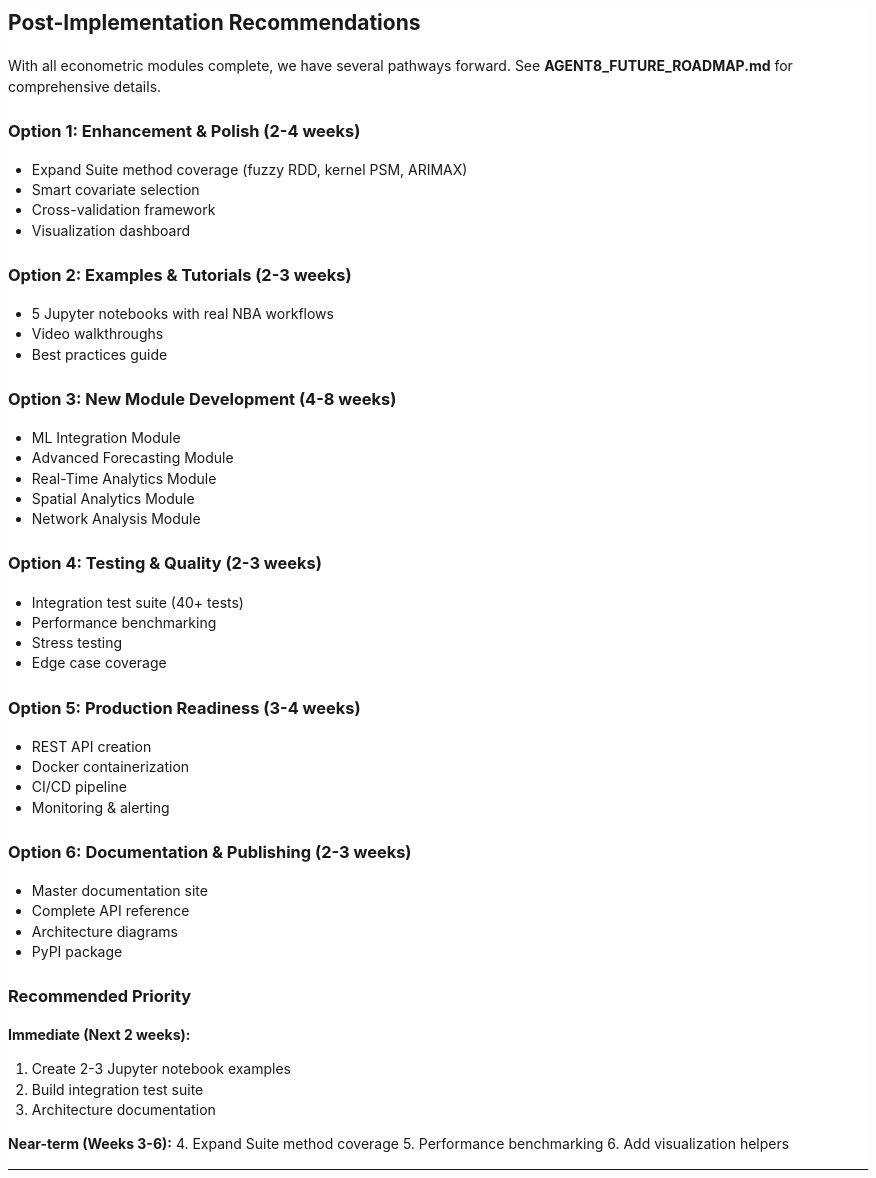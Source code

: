 ## Post-Implementation Recommendations

With all econometric modules complete, we have several pathways forward. See **AGENT8_FUTURE_ROADMAP.md** for comprehensive details.

### Option 1: Enhancement & Polish (2-4 weeks)
- Expand Suite method coverage (fuzzy RDD, kernel PSM, ARIMAX)
- Smart covariate selection
- Cross-validation framework
- Visualization dashboard

### Option 2: Examples & Tutorials (2-3 weeks)
- 5 Jupyter notebooks with real NBA workflows
- Video walkthroughs
- Best practices guide

### Option 3: New Module Development (4-8 weeks)
- ML Integration Module
- Advanced Forecasting Module
- Real-Time Analytics Module
- Spatial Analytics Module
- Network Analysis Module

### Option 4: Testing & Quality (2-3 weeks)
- Integration test suite (40+ tests)
- Performance benchmarking
- Stress testing
- Edge case coverage

### Option 5: Production Readiness (3-4 weeks)
- REST API creation
- Docker containerization
- CI/CD pipeline
- Monitoring & alerting

### Option 6: Documentation & Publishing (2-3 weeks)
- Master documentation site
- Complete API reference
- Architecture diagrams
- PyPI package

### Recommended Priority

**Immediate (Next 2 weeks):**
1. Create 2-3 Jupyter notebook examples
2. Build integration test suite
3. Architecture documentation

**Near-term (Weeks 3-6):**
4. Expand Suite method coverage
5. Performance benchmarking
6. Add visualization helpers

---